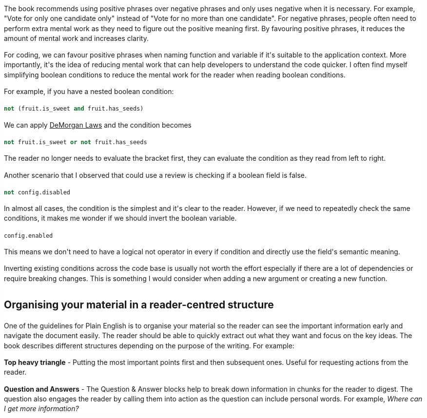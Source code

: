 The book recommends using positive phrases over negative phrases and only uses negative when it is necessary. For example, "Vote for only one candidate only" instead of "Vote for no more than one candidate". For negative phrases, people often need to perform extra mental work as they need to figure out the positive meaning first. By favouring positive phrases, it reduces the amount of mental work and increases clarity.

For coding, we can favour positive phrases when naming function and variable if it's suitable to the application context. More importantly, it's the idea of reducing mental work that can help developers to understand the code quicker. I often find myself simplifying boolean conditions to reduce the mental work for the reader when reading boolean conditions.

For example, if you have a nested boolean condition:

```python
not (fruit.is_sweet and fruit.has_seeds)
```

We can apply [DeMorgan Laws](https://en.wikipedia.org/wiki/De_Morgan%27s_laws) and the condition becomes

```python
not fruit.is_sweet or not fruit.has_seeds
```

The reader no longer needs to evaluate the bracket first, they can evaluate the condition as they read from left to right.

Another scenario that I observed that could use a review is checking if a boolean field is false.

```python
not config.disabled
```

In almost all cases, the condition is the simplest and it's clear to the reader. However, if we need to repeatedly check the same conditions, it makes me wonder if we should invert the boolean variable.

```python
config.enabled
```

This means we don't need to have a logical not operator in every if condition and directly use the field's semantic meaning.

Inverting existing conditions across the code base is usually not worth the effort especially if there are a lot of dependencies or require breaking changes. This is something I would consider when adding a new argument or creating a new function.

## Organising your material in a reader-centred structure

One of the guidelines for Plain English is to organise your material so the reader can see the important information early and navigate the document easily. The reader should be able to quickly extract out what they want and focus on the key ideas. The book describes different structures depending on the purpose of the writing. For example:

**Top heavy triangle** - Putting the most important points first and then subsequent ones. Useful for requesting actions from the reader.

**Question and Answers** - The Question & Answer blocks help to break down information in chunks for the reader to digest. The question also engages the reader by calling them into action as the question can include personal words. For example, _Where can I get more information?_
